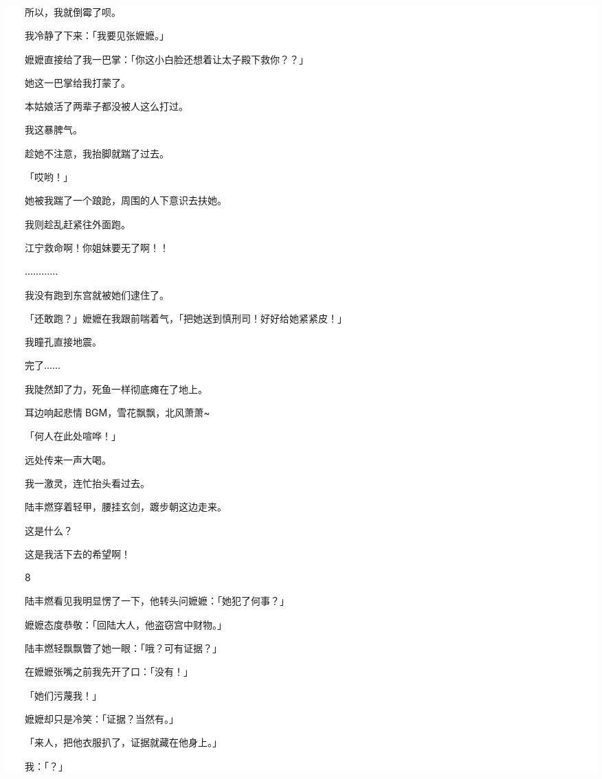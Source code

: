 &emsp;&emsp;所以，我就倒霉了呗。  
  
&emsp;&emsp;我冷静了下来：「我要见张嬷嬷。」  
  
&emsp;&emsp;嬷嬷直接给了我一巴掌：「你这小白脸还想着让太子殿下救你？？」  
  
&emsp;&emsp;她这一巴掌给我打蒙了。  
  
&emsp;&emsp;本姑娘活了两辈子都没被人这么打过。  
  
&emsp;&emsp;我这暴脾气。  
  
&emsp;&emsp;趁她不注意，我抬脚就踹了过去。  
  
&emsp;&emsp;「哎哟！」  
  
&emsp;&emsp;她被我踹了一个踉跄，周围的人下意识去扶她。  
  
&emsp;&emsp;我则趁乱赶紧往外面跑。  
  
&emsp;&emsp;江宁救命啊！你姐妹要无了啊！！  
  
&emsp;&emsp;…………  
  
&emsp;&emsp;我没有跑到东宫就被她们逮住了。  
  
&emsp;&emsp;「还敢跑？」嬷嬷在我跟前喘着气，「把她送到慎刑司！好好给她紧紧皮！」  
  
&emsp;&emsp;我瞳孔直接地震。  
  
&emsp;&emsp;完了……  
  
&emsp;&emsp;我陡然卸了力，死鱼一样彻底瘫在了地上。  
  
&emsp;&emsp;耳边响起悲情 BGM，雪花飘飘，北风萧萧~  
  
&emsp;&emsp;「何人在此处喧哗！」  
  
&emsp;&emsp;远处传来一声大喝。  
  
&emsp;&emsp;我一激灵，连忙抬头看过去。  
  
&emsp;&emsp;陆丰燃穿着轻甲，腰挂玄剑，踱步朝这边走来。  
  
&emsp;&emsp;这是什么？  
  
&emsp;&emsp;这是我活下去的希望啊！  
  
&emsp;&emsp;8  
  
&emsp;&emsp;陆丰燃看见我明显愣了一下，他转头问嬷嬷：「她犯了何事？」  
  
&emsp;&emsp;嬷嬷态度恭敬：「回陆大人，他盗窃宫中财物。」  
  
&emsp;&emsp;陆丰燃轻飘飘瞥了她一眼：「哦？可有证据？」  
  
&emsp;&emsp;在嬷嬷张嘴之前我先开了口：「没有！」  
  
&emsp;&emsp;「她们污蔑我！」  
  
&emsp;&emsp;嬷嬷却只是冷笑：「证据？当然有。」  
  
&emsp;&emsp;「来人，把他衣服扒了，证据就藏在他身上。」  
  
&emsp;&emsp;我：「？」  
  